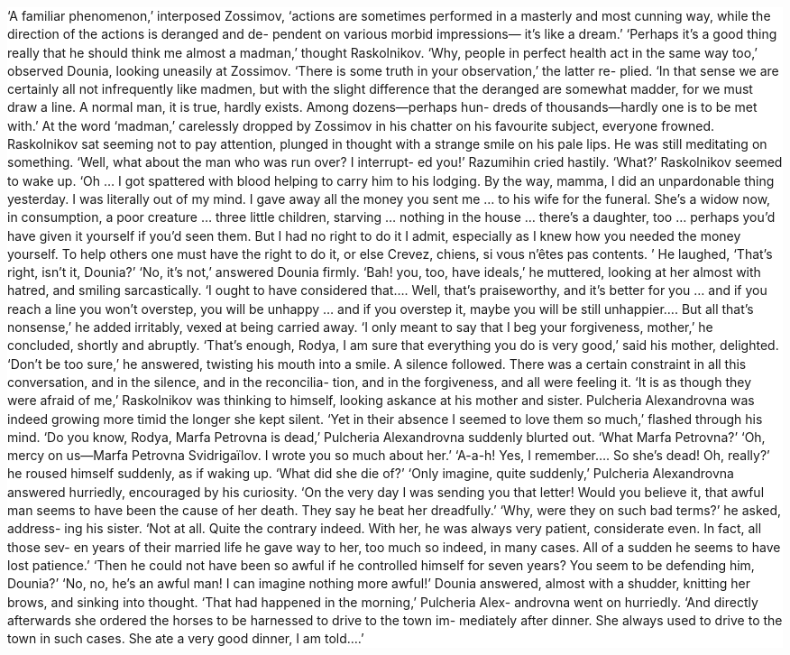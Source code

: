 ‘A familiar phenomenon,’ interposed Zossimov, ‘actions are sometimes performed in a masterly and most cunning way, while the direction of the actions is deranged and de-
pendent on various morbid impressions— it’s like a dream.’ ‘Perhaps it’s a good thing really that he should think me
almost a madman,’ thought Raskolnikov.
‘Why, people in perfect health act in the same way too,’
observed Dounia, looking uneasily at Zossimov.
‘There is some truth in your observation,’ the latter re- plied. ‘In that sense we are certainly all not infrequently like madmen, but with the slight difference that the deranged are somewhat madder, for we must draw a line. A normal man, it is true, hardly exists. Among dozens—perhaps hun- dreds of thousands—hardly one is to be met with.’
At the word ‘madman,’ carelessly dropped by Zossimov
in his chatter on his favourite subject, everyone frowned.
Raskolnikov sat seeming not to pay attention, plunged in thought with a strange smile on his pale lips. He was still meditating on something.
‘Well, what about the man who was run over? I interrupt-
ed you!’ Razumihin cried hastily.
‘What?’ Raskolnikov seemed to wake up. ‘Oh … I got spattered with blood helping to carry him to his lodging. By the way, mamma, I did an unpardonable thing yesterday. I was literally out of my mind. I gave away all the money you sent me … to his wife for the funeral. She’s a widow now, in consumption, a poor creature … three little children, starving … nothing in the house … there’s a daughter, too … perhaps you’d have given it yourself if you’d seen them. But I had no right to do it I admit, especially as I knew how you needed the money yourself. To help others one must have the right to do it, or else Crevez, chiens, si vous n’êtes
pas contents. ’ He laughed, ‘That’s right, isn’t it, Dounia?’
‘No, it’s not,’ answered Dounia firmly. ‘Bah! you, too, have ideals,’ he muttered, looking at her almost with hatred, and smiling sarcastically. ‘I ought to have considered that…. Well, that’s praiseworthy, and it’s better for you … and if you reach a line you won’t overstep, you will be unhappy … and if you overstep it, maybe you will be still unhappier…. But all that’s nonsense,’ he added irritably, vexed at being carried away. ‘I only meant to say that I beg your forgiveness, mother,’ he concluded, shortly and abruptly.
‘That’s enough, Rodya, I am sure that everything you do
is very good,’ said his mother, delighted.
‘Don’t be too sure,’ he answered, twisting his mouth into
a smile.
A silence followed. There was a certain constraint in all this conversation, and in the silence, and in the reconcilia- tion, and in the forgiveness, and all were feeling it.
‘It is as though they were afraid of me,’ Raskolnikov was thinking to himself, looking askance at his mother and sister. Pulcheria Alexandrovna was indeed growing more timid the longer she kept silent.
‘Yet in their absence I seemed to love them so much,’
flashed through his mind.
‘Do you know, Rodya, Marfa Petrovna is dead,’ Pulcheria
Alexandrovna suddenly blurted out.
‘What Marfa Petrovna?’ ‘Oh, mercy on us—Marfa Petrovna Svidrigaïlov. I wrote
you so much about her.’
‘A-a-h! Yes, I remember…. So she’s dead! Oh, really?’ he roused himself suddenly, as if waking up. ‘What did she die of?’
‘Only imagine, quite suddenly,’ Pulcheria Alexandrovna answered hurriedly, encouraged by his curiosity. ‘On the very day I was sending you that letter! Would you believe it, that awful man seems to have been the cause of her death. They say he beat her dreadfully.’
‘Why, were they on such bad terms?’ he asked, address-
ing his sister.
‘Not at all. Quite the contrary indeed. With her, he was always very patient, considerate even. In fact, all those sev- en years of their married life he gave way to her, too much so indeed, in many cases. All of a sudden he seems to have lost patience.’
‘Then he could not have been so awful if he controlled himself for seven years? You seem to be defending him, Dounia?’
‘No, no, he’s an awful man! I can imagine nothing more awful!’ Dounia answered, almost with a shudder, knitting her brows, and sinking into thought.
‘That had happened in the morning,’ Pulcheria Alex- androvna went on hurriedly. ‘And directly afterwards she ordered the horses to be harnessed to drive to the town im- mediately after dinner. She always used to drive to the town in such cases. She ate a very good dinner, I am told….’
